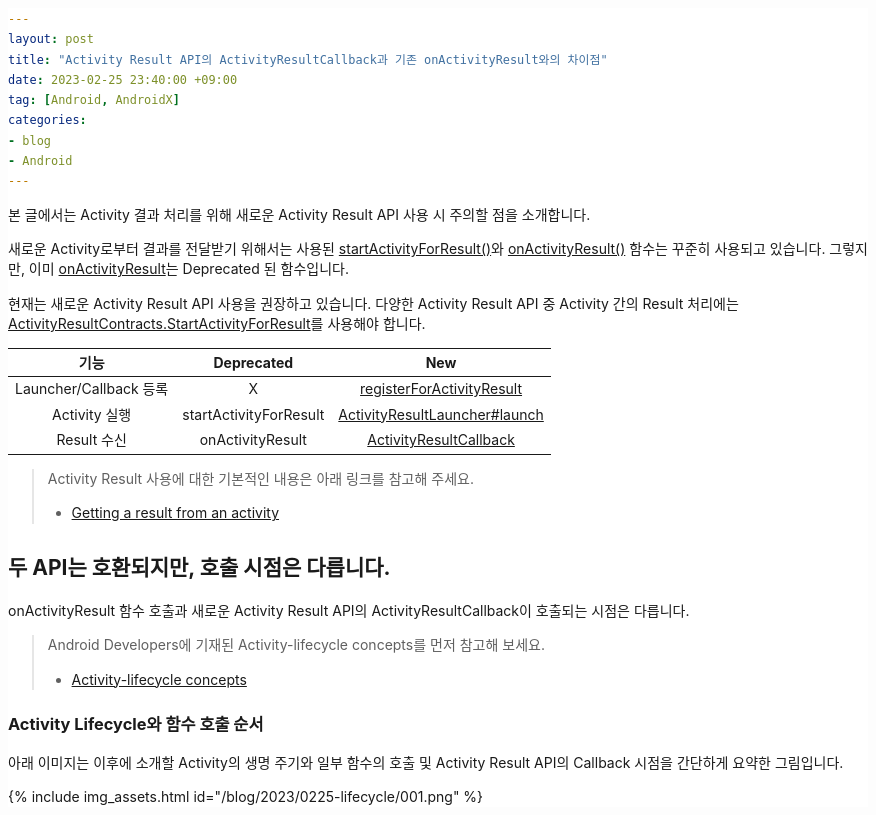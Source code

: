 ```yaml
---
layout: post
title: "Activity Result API의 ActivityResultCallback과 기존 onActivityResult와의 차이점"
date: 2023-02-25 23:40:00 +09:00
tag: [Android, AndroidX]
categories:
- blog
- Android
---
```


본 글에서는 Activity 결과 처리를 위해 새로운 Activity Result API 사용 시 주의할 점을 소개합니다.



새로운 Activity로부터 결과를 전달받기 위해서는 사용된 [startActivityForResult()](https://developer.android.com/reference/android/app/Activity#startActivityForResult(android.content.Intent,%20int))와 [onActivityResult()](https://developer.android.com/reference/android/app/Activity#onActivityResult(int,%20int,%20android.content.Intent)) 함수는 꾸준히 사용되고 있습니다. 그렇지만, 이미 [onActivityResult](https://developer.android.com/reference/androidx/activity/ComponentActivity#onActivityResult(int,int,android.content.Intent))는 Deprecated 된 함수입니다. 

현재는 새로운 Activity Result API 사용을 권장하고 있습니다. 다양한 Activity Result API 중 Activity 간의 Result 처리에는 [ActivityResultContracts.StartActivityForResult](https://developer.android.com/reference/androidx/activity/result/contract/ActivityResultContracts.StartActivityForResult)를 사용해야 합니다.

|          기능          |      Deprecated       |                             New                              |
| :--------------------: | :--------------------: | :----------------------------------------------------------: |
| Launcher/Callback 등록 |           X            | [registerForActivityResult](https://developer.android.com/reference/androidx/activity/result/ActivityResultCaller#registerForActivityResult(androidx.activity.result.contract.ActivityResultContract%3CI,O%3E,androidx.activity.result.ActivityResultCallback%3CO%3E)) |
|     Activity 실행      | startActivityForResult | [ActivityResultLauncher#launch](https://developer.android.com/reference/androidx/activity/result/ActivityResultLauncher#launch(I)) |
|      Result 수신       |    onActivityResult    | [ActivityResultCallback](https://developer.android.com/reference/androidx/activity/result/ActivityResultCallback) |

> Activity Result 사용에 대한 기본적인 내용은 아래 링크를 참고해 주세요.
>
> - [Getting a result from an activity](https://developer.android.com/training/basics/intents/result)

## 두 API는 호환되지만, 호출 시점은 다릅니다.

onActivityResult 함수 호출과 새로운 Activity Result API의 ActivityResultCallback이 호출되는 시점은 다릅니다.

> Android Developers에 기재된 Activity-lifecycle concepts를 먼저 참고해 보세요.
>
> - [Activity-lifecycle concepts](https://developer.android.com/guide/components/activities/activity-lifecycle)

### Activity Lifecycle와 함수 호출 순서

아래 이미지는 이후에 소개할 Activity의 생명 주기와 일부 함수의 호출 및 Activity Result API의 Callback 시점을 간단하게 요약한 그림입니다.

{% include img_assets.html id="/blog/2023/0225-lifecycle/001.png" %}
